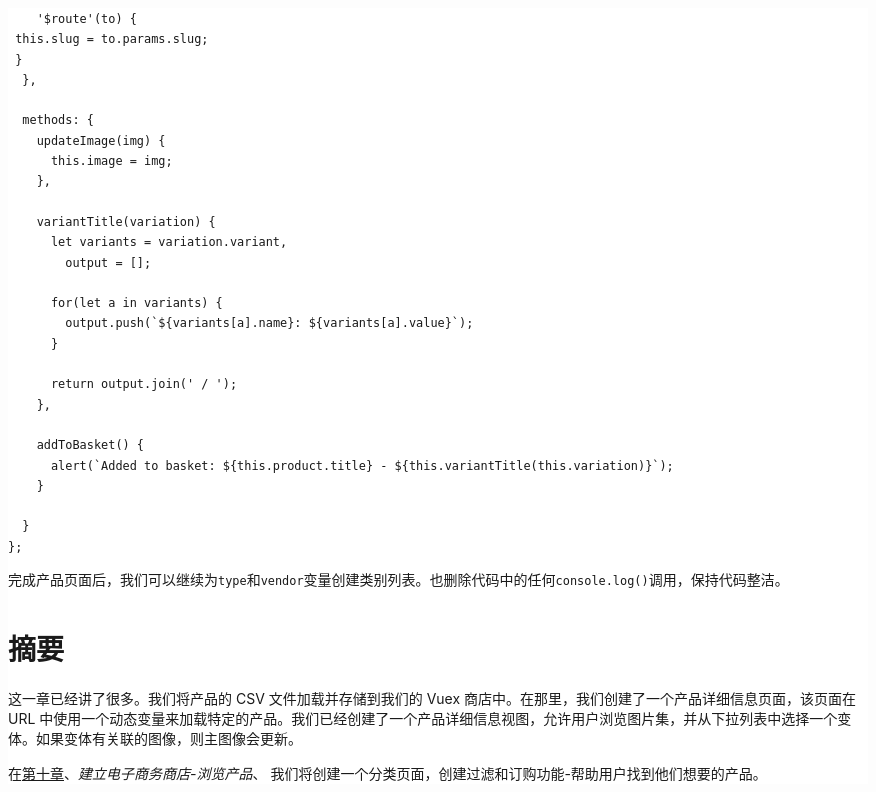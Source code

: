 ```
    '$route'(to) {
 this.slug = to.params.slug;
 }
  },

  methods: {
    updateImage(img) {
      this.image = img;
    },

    variantTitle(variation) {
      let variants = variation.variant,
        output = [];

      for(let a in variants) {
        output.push(`${variants[a].name}: ${variants[a].value}`);
      }

      return output.join(' / ');
    },

    addToBasket() {
      alert(`Added to basket: ${this.product.title} - ${this.variantTitle(this.variation)}`);
    }

  }
};
```

完成产品页面后，我们可以继续为`type`和`vendor`变量创建类别列表。也删除代码中的任何`console.log()`调用，保持代码整洁。



# 摘要

这一章已经讲了很多。我们将产品的 CSV 文件加载并存储到我们的 Vuex 商店中。在那里，我们创建了一个产品详细信息页面，该页面在 URL 中使用一个动态变量来加载特定的产品。我们已经创建了一个产品详细信息视图，允许用户浏览图片集，并从下拉列表中选择一个变体。如果变体有关联的图像，则主图像会更新。

在[第十章](part0185.html#5GDO20-985bf4ae118d4f62b18ae64204cb251c)、*建立电子商务商店-浏览产品*、
我们将创建一个分类页面，创建过滤和订购功能-帮助用户找到他们想要的产品。